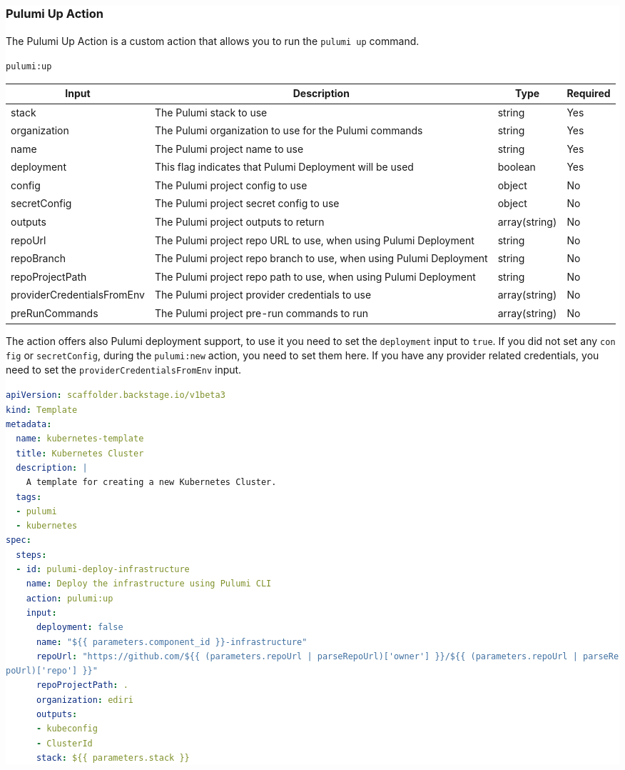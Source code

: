 ### Pulumi Up Action

The Pulumi Up Action is a custom action that allows you to run the `pulumi up` command.

`pulumi:up`

| Input                      | Description                                                         | Type          | Required |
|----------------------------|---------------------------------------------------------------------|---------------|----------|
| stack                      | The Pulumi stack to use                                             | string        | Yes      |
| organization               | The Pulumi organization to use for the Pulumi commands              | string        | Yes      |
| name                       | The Pulumi project name to use                                      | string        | Yes      |
| deployment                 | This flag indicates that Pulumi Deployment will be used             | boolean       | Yes      |
| config                     | The Pulumi project config to use                                    | object        | No       |
| secretConfig               | The Pulumi project secret config to use                             | object        | No       |
| outputs                    | The Pulumi project outputs to return                                | array(string) | No       |
| repoUrl                    | The Pulumi project repo URL to use, when using Pulumi Deployment    | string        | No       |
| repoBranch                 | The Pulumi project repo branch to use, when using Pulumi Deployment | string        | No       |
| repoProjectPath            | The Pulumi project repo path to use, when using Pulumi Deployment   | string        | No       |
| providerCredentialsFromEnv | The Pulumi project provider credentials to use                      | array(string) | No       |
| preRunCommands             | The Pulumi project pre-run commands to run                          | array(string) | No       |

The action offers also Pulumi deployment support, to use it you need to set the `deployment` input to `true`. If you did
not set any `config` or `secretConfig`, during the `pulumi:new` action, you need to set them here. If you have any
provider related credentials, you need to set the `providerCredentialsFromEnv` input.

```yaml
apiVersion: scaffolder.backstage.io/v1beta3
kind: Template
metadata:
  name: kubernetes-template
  title: Kubernetes Cluster
  description: |
    A template for creating a new Kubernetes Cluster.
  tags:
  - pulumi
  - kubernetes
spec:
  steps:
  - id: pulumi-deploy-infrastructure
    name: Deploy the infrastructure using Pulumi CLI
    action: pulumi:up
    input:
      deployment: false
      name: "${{ parameters.component_id }}-infrastructure"
      repoUrl: "https://github.com/${{ (parameters.repoUrl | parseRepoUrl)['owner'] }}/${{ (parameters.repoUrl | parseRepoUrl)['repo'] }}"
      repoProjectPath: .
      organization: ediri
      outputs:
      - kubeconfig
      - ClusterId
      stack: ${{ parameters.stack }}
```
